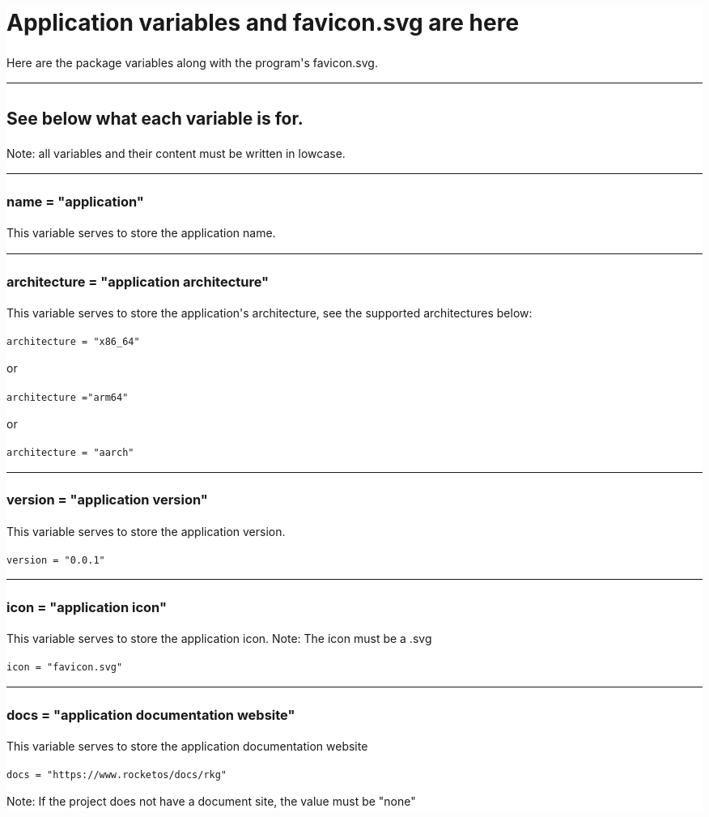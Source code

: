 # Application variables and favicon.svg are here

Here are the package variables along with the program's favicon.svg.

****

## See below what each variable is for.

Note: all variables and their content must be written in lowcase.

****

### name = "application"
This variable serves to store the application name.

****

### architecture = "application architecture"
This variable serves to store the application's architecture, see the supported architectures below:

	architecture = "x86_64"
or

	architecture ="arm64"

or

	architecture = "aarch"

****

### version = "application version"
This variable serves to store the application version.

	version = "0.0.1"

****

### icon = "application icon"
This variable serves to store the application icon.
Note: The icon must be a .svg

	icon = "favicon.svg"

****

### docs = "application documentation website"
This variable serves to store the application documentation website

	docs = "https://www.rocketos/docs/rkg"

Note: If the project does not have a document site, the value must be "none"
